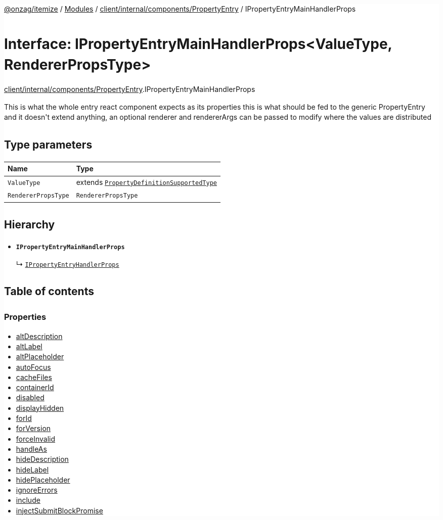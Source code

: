 [@onzag/itemize](../README.md) / [Modules](../modules.md) / [client/internal/components/PropertyEntry](../modules/client_internal_components_PropertyEntry.md) / IPropertyEntryMainHandlerProps

# Interface: IPropertyEntryMainHandlerProps\<ValueType, RendererPropsType\>

[client/internal/components/PropertyEntry](../modules/client_internal_components_PropertyEntry.md).IPropertyEntryMainHandlerProps

This is what the whole entry react component expects as its properties
this is what should be fed to the generic PropertyEntry and it doesn't extend
anything, an optional renderer and rendererArgs can be passed to modify where
the values are distributed

## Type parameters

| Name | Type |
| :------ | :------ |
| `ValueType` | extends [`PropertyDefinitionSupportedType`](../modules/base_Root_Module_ItemDefinition_PropertyDefinition_types.md#propertydefinitionsupportedtype) |
| `RendererPropsType` | `RendererPropsType` |

## Hierarchy

- **`IPropertyEntryMainHandlerProps`**

  ↳ [`IPropertyEntryHandlerProps`](client_internal_components_PropertyEntry.IPropertyEntryHandlerProps.md)

## Table of contents

### Properties

- [altDescription](client_internal_components_PropertyEntry.IPropertyEntryMainHandlerProps.md#altdescription)
- [altLabel](client_internal_components_PropertyEntry.IPropertyEntryMainHandlerProps.md#altlabel)
- [altPlaceholder](client_internal_components_PropertyEntry.IPropertyEntryMainHandlerProps.md#altplaceholder)
- [autoFocus](client_internal_components_PropertyEntry.IPropertyEntryMainHandlerProps.md#autofocus)
- [cacheFiles](client_internal_components_PropertyEntry.IPropertyEntryMainHandlerProps.md#cachefiles)
- [containerId](client_internal_components_PropertyEntry.IPropertyEntryMainHandlerProps.md#containerid)
- [disabled](client_internal_components_PropertyEntry.IPropertyEntryMainHandlerProps.md#disabled)
- [displayHidden](client_internal_components_PropertyEntry.IPropertyEntryMainHandlerProps.md#displayhidden)
- [forId](client_internal_components_PropertyEntry.IPropertyEntryMainHandlerProps.md#forid)
- [forVersion](client_internal_components_PropertyEntry.IPropertyEntryMainHandlerProps.md#forversion)
- [forceInvalid](client_internal_components_PropertyEntry.IPropertyEntryMainHandlerProps.md#forceinvalid)
- [handleAs](client_internal_components_PropertyEntry.IPropertyEntryMainHandlerProps.md#handleas)
- [hideDescription](client_internal_components_PropertyEntry.IPropertyEntryMainHandlerProps.md#hidedescription)
- [hideLabel](client_internal_components_PropertyEntry.IPropertyEntryMainHandlerProps.md#hidelabel)
- [hidePlaceholder](client_internal_components_PropertyEntry.IPropertyEntryMainHandlerProps.md#hideplaceholder)
- [ignoreErrors](client_internal_components_PropertyEntry.IPropertyEntryMainHandlerProps.md#ignoreerrors)
- [include](client_internal_components_PropertyEntry.IPropertyEntryMainHandlerProps.md#include)
- [injectSubmitBlockPromise](client_internal_components_PropertyEntry.IPropertyEntryMainHandlerProps.md#injectsubmitblockpromise)